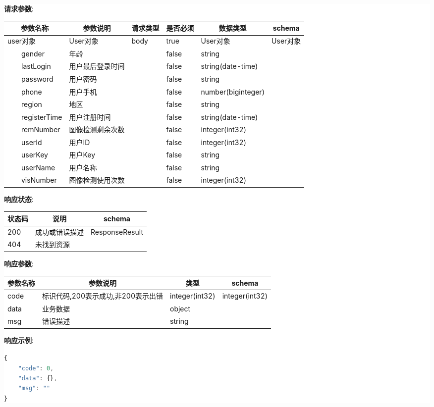 
**请求参数**:


| 参数名称 | 参数说明 | 请求类型    | 是否必须 | 数据类型 | schema |
| -------- | -------- | ----- | -------- | -------- | ------ |
|user对象|User对象|body|true|User对象|User对象|
|&emsp;&emsp;gender|年龄||false|string||
|&emsp;&emsp;lastLogin|用户最后登录时间||false|string(date-time)||
|&emsp;&emsp;password|用户密码||false|string||
|&emsp;&emsp;phone|用户手机||false|number(biginteger)||
|&emsp;&emsp;region|地区||false|string||
|&emsp;&emsp;registerTime|用户注册时间||false|string(date-time)||
|&emsp;&emsp;remNumber|图像检测剩余次数||false|integer(int32)||
|&emsp;&emsp;userId|用户ID||false|integer(int32)||
|&emsp;&emsp;userKey|用户Key||false|string||
|&emsp;&emsp;userName|用户名称||false|string||
|&emsp;&emsp;visNumber|图像检测使用次数||false|integer(int32)||


**响应状态**:


| 状态码 | 说明 | schema |
| -------- | -------- | ----- | 
|200|成功或错误描述|ResponseResult|
|404|未找到资源||


**响应参数**:


| 参数名称 | 参数说明 | 类型 | schema |
| -------- | -------- | ----- |----- | 
|code|标识代码,200表示成功,非200表示出错|integer(int32)|integer(int32)|
|data|业务数据|object||
|msg|错误描述|string||


**响应示例**:
```javascript
{
	"code": 0,
	"data": {},
	"msg": ""
}
```

